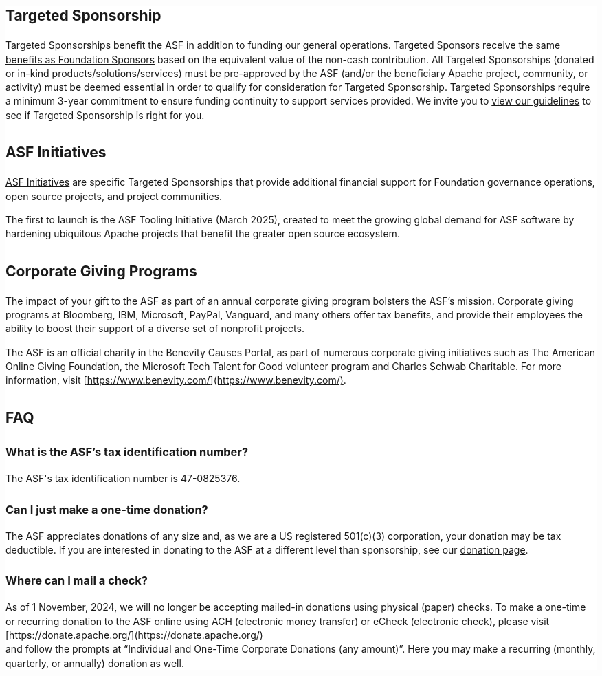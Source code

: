 </table>

## Targeted Sponsorship

Targeted Sponsorships benefit the ASF in addition to funding our general operations. Targeted Sponsors receive the [same benefits as Foundation Sponsors](https://apache.org/foundation/sponsorship.html#foundation-sponsorship) based on the equivalent value of the non-cash contribution. All Targeted Sponsorships (donated or in-kind products/solutions/services) must be pre-approved by the ASF (and/or the beneficiary Apache project, community, or activity) must be deemed essential in order to qualify for consideration for Targeted Sponsorship. Targeted Sponsorships require a minimum 3-year commitment to ensure funding continuity to support services provided. We invite you to [view our guidelines](https://apache.org/foundation/docs/targeted-sponsorship-policy.html) to see if Targeted Sponsorship is right for you.

## ASF Initiatives

[ASF Initiatives](https://www.apache.org/foundation/initiatives) are specific Targeted Sponsorships that provide additional financial support for Foundation governance operations, open source projects, and project communities. 

The first to launch is the ASF Tooling Initiative (March 2025), created to meet the growing global demand for ASF software by hardening ubiquitous Apache projects that benefit the greater open source ecosystem.

## Corporate Giving Programs

The impact of your gift to the ASF as part of an annual corporate giving program bolsters the ASF’s mission. Corporate giving programs at Bloomberg, IBM, Microsoft, PayPal, Vanguard, and many others offer tax benefits, and provide their employees the ability to boost their support of a diverse set of nonprofit projects.

The ASF is an official charity in the Benevity Causes Portal, as part of numerous corporate giving initiatives such as The American Online Giving Foundation, the Microsoft Tech Talent for Good volunteer program and Charles Schwab Charitable. For more information, visit [https://www.benevity.com/](https://www.benevity.com/).

## FAQ

### What is the ASF’s tax identification number?
The ASF's tax identification number is 47-0825376. 

### Can I just make a one-time donation?
The ASF appreciates donations of any size and, as we are a US registered 501(c)(3) 
corporation, your donation may be tax deductible.  If you are interested in 
donating to the ASF at a different level than sponsorship, see our 
[donation page](/foundation/contributing.html).
 
### Where can I mail a check?
As of 1 November, 2024, we will no longer be accepting mailed-in donations using physical (paper) checks. To make a one-time or recurring donation to the ASF online using ACH (electronic money transfer) or eCheck (electronic check), please visit [https://donate.apache.org/](https://donate.apache.org/)  
and follow the prompts at “Individual and One-Time Corporate Donations (any amount)”. Here you may make a recurring (monthly, quarterly, or annually) donation as well.
